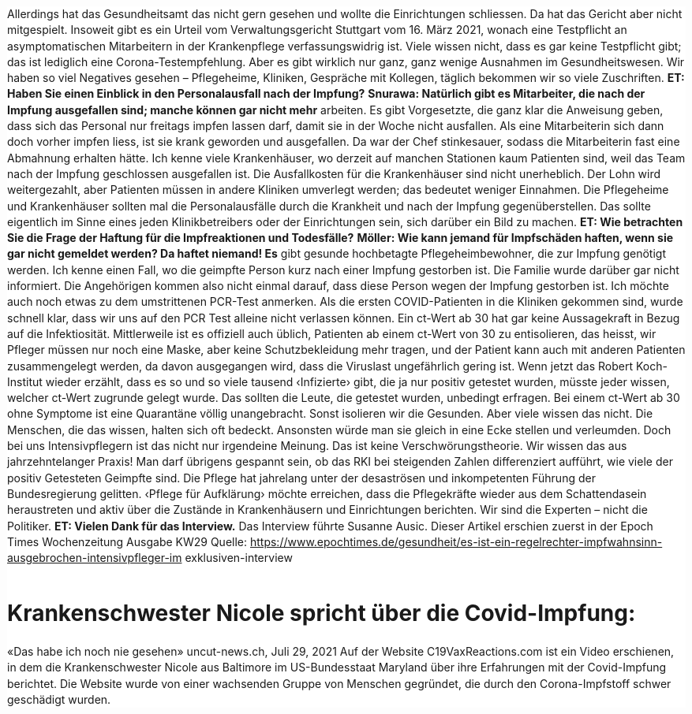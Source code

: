 Allerdings hat das Gesundheitsamt das nicht gern gesehen und wollte die Einrichtungen schliessen. Da hat das Gericht aber nicht mitgespielt. Insoweit gibt es ein Urteil vom Verwaltungsgericht Stuttgart vom 16. März 2021, wonach eine Testpflicht an asymptomatischen Mitarbeitern in der Krankenpflege verfassungswidrig ist. Viele wissen nicht, dass es gar keine Testpflicht gibt; das ist lediglich eine Corona-Testempfehlung.
Aber es gibt wirklich nur ganz, ganz wenige Ausnahmen im Gesundheitswesen. Wir haben so viel Negatives gesehen – Pflegeheime, Kliniken, Gespräche mit Kollegen, täglich bekommen wir so viele Zuschriften.
**ET: Haben Sie einen Einblick in den Personalausfall nach der Impfung?**
**Snurawa: Natürlich gibt es Mitarbeiter, die nach der Impfung ausgefallen sind; manche können gar nicht mehr**
arbeiten. Es gibt Vorgesetzte, die ganz klar die Anweisung geben, dass sich das Personal nur freitags impfen lassen darf, damit sie in der Woche nicht ausfallen. Als eine Mitarbeiterin sich dann doch vorher impfen liess, ist sie krank geworden und ausgefallen. Da war der Chef stinkesauer, sodass die Mitarbeiterin fast eine Abmahnung erhalten hätte.
Ich kenne viele Krankenhäuser, wo derzeit auf manchen Stationen kaum Patienten sind, weil das Team nach der Impfung geschlossen ausgefallen ist. Die Ausfallkosten für die Krankenhäuser sind nicht unerheblich. Der Lohn wird weitergezahlt, aber Patienten müssen in andere Kliniken umverlegt werden; das bedeutet weniger Einnahmen. Die Pflegeheime und Krankenhäuser sollten mal die Personalausfälle durch die Krankheit und nach der Impfung gegenüberstellen. Das sollte eigentlich im Sinne eines jeden Klinikbetreibers oder der Einrichtungen sein, sich darüber ein Bild zu machen.
**ET: Wie betrachten Sie die Frage der Haftung für die Impfreaktionen und Todesfälle?**
**Möller: Wie kann jemand für Impfschäden haften, wenn sie gar nicht gemeldet werden? Da haftet niemand! Es**
gibt gesunde hochbetagte Pflegeheimbewohner, die zur Impfung genötigt werden. Ich kenne einen Fall, wo die geimpfte Person kurz nach einer Impfung gestorben ist. Die Familie wurde darüber gar nicht informiert. Die Angehörigen kommen also nicht einmal darauf, dass diese Person wegen der Impfung gestorben ist.
Ich möchte auch noch etwas zu dem umstrittenen PCR-Test anmerken. Als die ersten COVID-Patienten in die Kliniken gekommen sind, wurde schnell klar, dass wir uns auf den PCR Test alleine nicht verlassen können. Ein ct-Wert ab 30 hat gar keine Aussagekraft in Bezug auf die Infektiosität. Mittlerweile ist es offiziell auch üblich, Patienten ab einem ct-Wert von 30 zu entisolieren, das heisst, wir Pfleger müssen nur noch eine Maske, aber keine Schutzbekleidung mehr tragen, und der Patient kann auch mit anderen Patienten zusammengelegt werden, da davon ausgegangen wird, dass die Viruslast ungefährlich gering ist.
Wenn jetzt das Robert Koch-Institut wieder erzählt, dass es so und so viele tausend ‹Infizierte› gibt, die ja nur positiv getestet wurden, müsste jeder wissen, welcher ct-Wert zugrunde gelegt wurde. Das sollten die Leute, die getestet wurden, unbedingt erfragen. Bei einem ct-Wert ab 30 ohne Symptome ist eine Quarantäne völlig unangebracht. Sonst isolieren wir die Gesunden. Aber viele wissen das nicht. Die Menschen, die das wissen, halten sich oft bedeckt. Ansonsten würde man sie gleich in eine Ecke stellen und verleumden. Doch bei uns Intensivpflegern ist das nicht nur irgendeine Meinung. Das ist keine Verschwörungstheorie. Wir wissen das aus jahrzehntelanger Praxis!
Man darf übrigens gespannt sein, ob das RKI bei steigenden Zahlen differenziert aufführt, wie viele der positiv Getesteten Geimpfte sind.
Die Pflege hat jahrelang unter der desaströsen und inkompetenten Führung der Bundesregierung gelitten. ‹Pflege für Aufklärung› möchte erreichen, dass die Pflegekräfte wieder aus dem Schattendasein heraustreten und aktiv über die Zustände in Krankenhäusern und Einrichtungen berichten. Wir sind die Experten – nicht die Politiker.
**ET: Vielen Dank für das Interview.**
Das Interview führte Susanne Ausic. Dieser Artikel erschien zuerst in der Epoch Times Wochenzeitung Ausgabe KW29 Quelle: https://www.epochtimes.de/gesundheit/es-ist-ein-regelrechter-impfwahnsinn-ausgebrochen-intensivpfleger-im exklusiven-interview
# Krankenschwester Nicole spricht über die Covid-Impfung:
«Das habe ich noch nie gesehen» uncut-news.ch, Juli 29, 2021 Auf der Website C19VaxReactions.com ist ein Video erschienen, in dem die Krankenschwester Nicole aus Baltimore im US-Bundesstaat Maryland über ihre Erfahrungen mit der Covid-Impfung berichtet. Die Website wurde von einer wachsenden Gruppe von Menschen gegründet, die durch den Corona-Impfstoff schwer geschädigt wurden.
